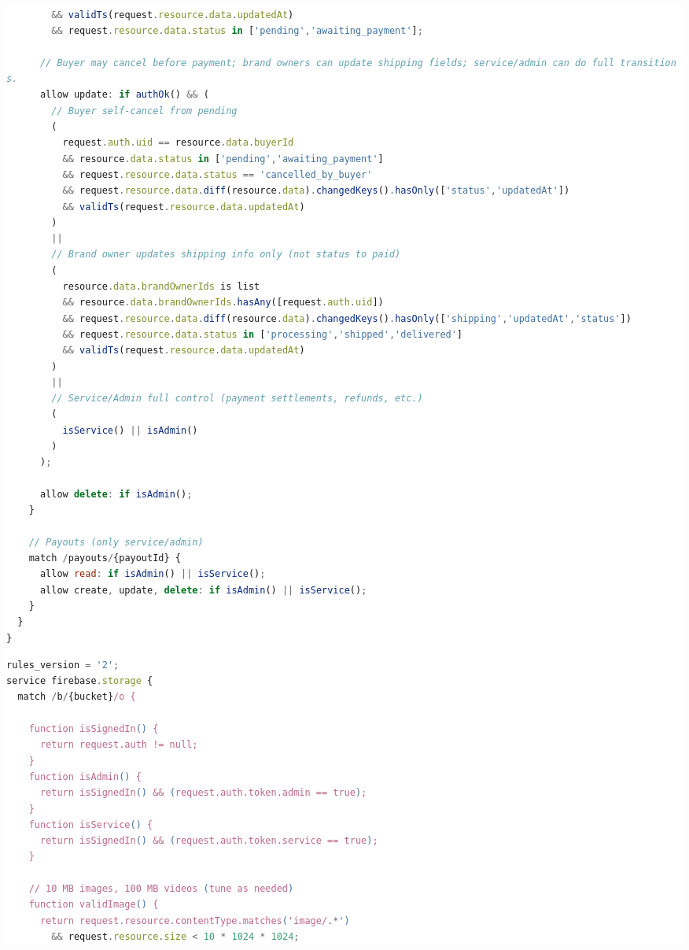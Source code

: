 ```javascript
        && validTs(request.resource.data.updatedAt)
        && request.resource.data.status in ['pending','awaiting_payment'];

      // Buyer may cancel before payment; brand owners can update shipping fields; service/admin can do full transitions.
      allow update: if authOk() && (
        // Buyer self-cancel from pending
        (
          request.auth.uid == resource.data.buyerId
          && resource.data.status in ['pending','awaiting_payment']
          && request.resource.data.status == 'cancelled_by_buyer'
          && request.resource.data.diff(resource.data).changedKeys().hasOnly(['status','updatedAt'])
          && validTs(request.resource.data.updatedAt)
        )
        ||
        // Brand owner updates shipping info only (not status to paid)
        (
          resource.data.brandOwnerIds is list
          && resource.data.brandOwnerIds.hasAny([request.auth.uid])
          && request.resource.data.diff(resource.data).changedKeys().hasOnly(['shipping','updatedAt','status'])
          && request.resource.data.status in ['processing','shipped','delivered']
          && validTs(request.resource.data.updatedAt)
        )
        ||
        // Service/Admin full control (payment settlements, refunds, etc.)
        (
          isService() || isAdmin()
        )
      );

      allow delete: if isAdmin();
    }

    // Payouts (only service/admin)
    match /payouts/{payoutId} {
      allow read: if isAdmin() || isService();
      allow create, update, delete: if isAdmin() || isService();
    }
  }
}

```

```javascript
rules_version = '2';
service firebase.storage {
  match /b/{bucket}/o {

    function isSignedIn() {
      return request.auth != null;
    }
    function isAdmin() {
      return isSignedIn() && (request.auth.token.admin == true);
    }
    function isService() {
      return isSignedIn() && (request.auth.token.service == true);
    }

    // 10 MB images, 100 MB videos (tune as needed)
    function validImage() {
      return request.resource.contentType.matches('image/.*')
        && request.resource.size < 10 * 1024 * 1024;
```